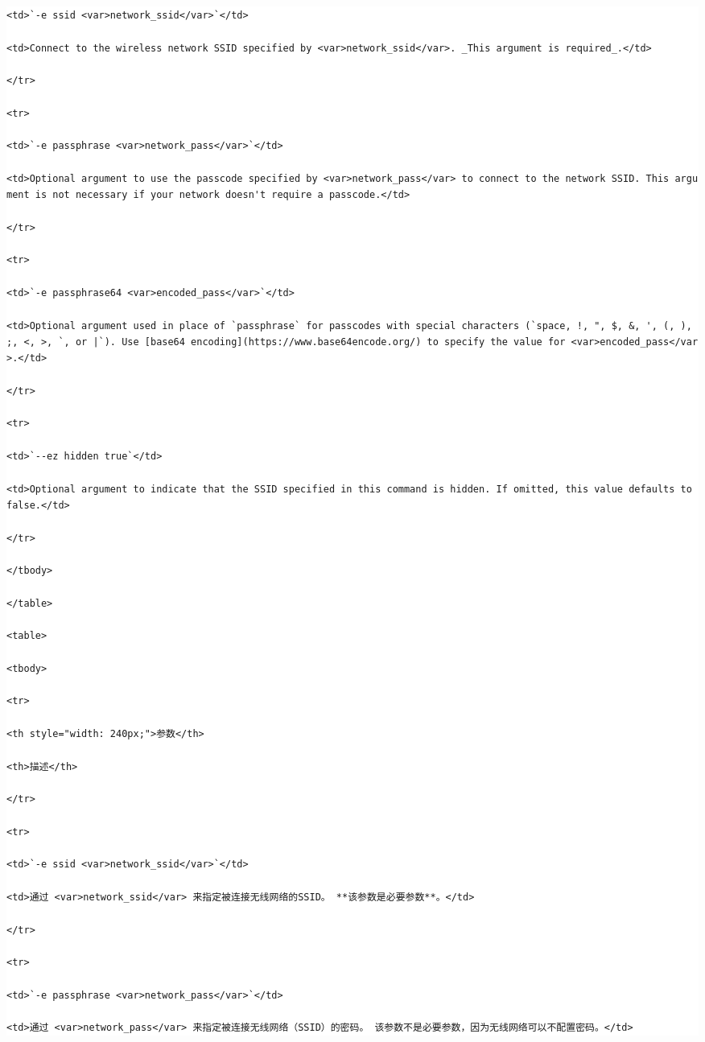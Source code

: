     <td>`-e ssid <var>network_ssid</var>`</td>

    <td>Connect to the wireless network SSID specified by <var>network_ssid</var>. _This argument is required_.</td>

    </tr>

    <tr>

    <td>`-e passphrase <var>network_pass</var>`</td>

    <td>Optional argument to use the passcode specified by <var>network_pass</var> to connect to the network SSID. This argument is not necessary if your network doesn't require a passcode.</td>

    </tr>

    <tr>

    <td>`-e passphrase64 <var>encoded_pass</var>`</td>

    <td>Optional argument used in place of `passphrase` for passcodes with special characters (`space, !, ", $, &, ', (, ), ;, <, >, `, or |`). Use [base64 encoding](https://www.base64encode.org/) to specify the value for <var>encoded_pass</var>.</td>

    </tr>

    <tr>

    <td>`--ez hidden true`</td>

    <td>Optional argument to indicate that the SSID specified in this command is hidden. If omitted, this value defaults to false.</td>

    </tr>

    </tbody>

    </table>

    <table>

    <tbody>

    <tr>

    <th style="width: 240px;">参数</th>

    <th>描述</th>

    </tr>

    <tr>

    <td>`-e ssid <var>network_ssid</var>`</td>

    <td>通过 <var>network_ssid</var> 来指定被连接无线网络的SSID。 **该参数是必要参数**。</td>

    </tr>

    <tr>

    <td>`-e passphrase <var>network_pass</var>`</td>

    <td>通过 <var>network_pass</var> 来指定被连接无线网络（SSID）的密码。 该参数不是必要参数，因为无线网络可以不配置密码。</td>
